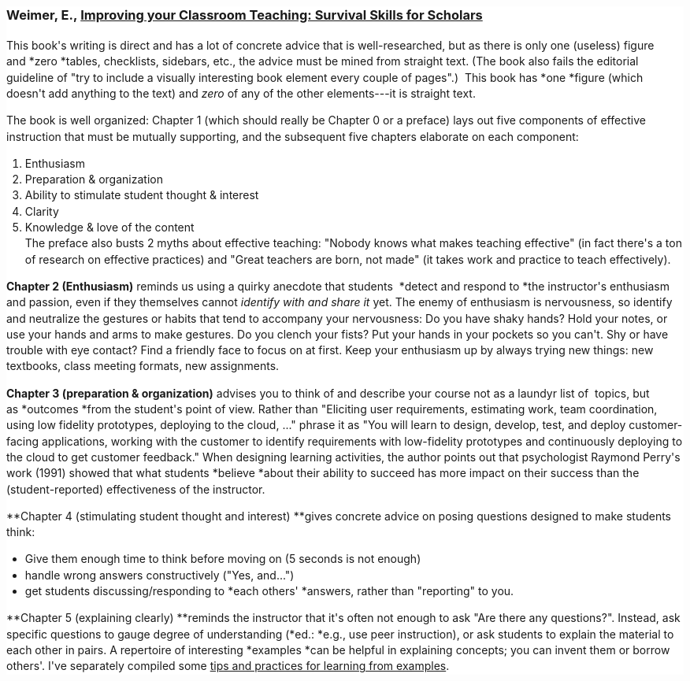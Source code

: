 ### Weimer, E., [Improving your Classroom Teaching: Survival Skills for Scholars](http://www.amazon.com/Improving-Classroom-Teaching-Survival-Scholars/dp/0803949758)

This book's writing is direct and has a lot of concrete advice that is well-researched, but as there is only one (useless) figure and *zero *tables, checklists, sidebars, etc., the advice must be mined from straight text. (The book also fails the editorial guideline of "try to include a visually interesting book element every couple of pages".)  This book has *one *figure (which doesn't add anything to the text) and *zero* of any of the other elements---it is straight text.

The book is well organized: Chapter 1 (which should really be Chapter 0 or a preface) lays out five components of effective instruction that must be mutually supporting, and the subsequent five chapters elaborate on each component:

1.  Enthusiasm
2.  Preparation & organization
3.  Ability to stimulate student thought & interest
4.  Clarity
5.  Knowledge & love of the content\
The preface also busts 2 myths about effective teaching: "Nobody knows what makes teaching effective" (in fact there's a ton of research on effective practices) and "Great teachers are born, not made" (it takes work and practice to teach effectively).

**Chapter 2 (Enthusiasm)** reminds us using a quirky anecdote that students  *detect and respond to *the instructor's enthusiasm and passion, even if they themselves cannot *identify with and share it* yet. The enemy of enthusiasm is nervousness, so identify and neutralize the gestures or habits that tend to accompany your nervousness: Do you have shaky hands? Hold your notes, or use your hands and arms to make gestures. Do you clench your fists? Put your hands in your pockets so you can't. Shy or have trouble with eye contact? Find a friendly face to focus on at first. Keep your enthusiasm up by always trying new things: new textbooks, class meeting formats, new assignments.

**Chapter 3 (preparation & organization)** advises you to think of and describe your course not as a laundyr list of  topics, but as *outcomes *from the student's point of view. Rather than "Eliciting user requirements, estimating work, team coordination, using low fidelity prototypes, deploying to the cloud, ..." phrase it as "You will learn to design, develop, test, and deploy customer-facing applications, working with the customer to identify requirements with low-fidelity prototypes and continuously deploying to the cloud to get customer feedback." When designing learning activities, the author points out that psychologist Raymond Perry's work (1991) showed that what students *believe *about their ability to succeed has more impact on their success than the (student-reported) effectiveness of the instructor.

**Chapter 4 (stimulating student thought and interest) **gives concrete advice on posing questions designed to make students think:

-   Give them enough time to think before moving on (5 seconds is not enough)
-   handle wrong answers constructively ("Yes, and...")
-   get students discussing/responding to *each others' *answers, rather than "reporting" to you.

**Chapter 5 (explaining clearly) **reminds the instructor that it's often not enough to ask "Are there any questions?". Instead, ask specific questions to gauge degree of understanding (*ed.: *e.g., use peer instruction), or ask students to explain the material to each other in pairs. A repertoire of interesting *examples *can be helpful in explaining concepts; you can invent them or borrow others'. I've separately compiled some [tips and practices for learning from examples](http://www.armandofox.com/2014/07/writing-good-multiple-choice-questions.html).
